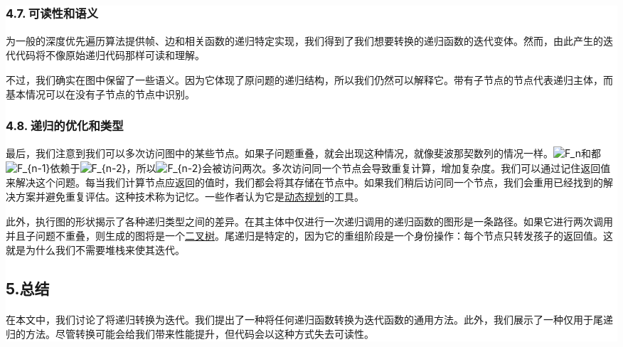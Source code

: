 ```python
```

### 4.7. 可读性和语义

为一般的深度优先遍历算法提供帧、边和相关函数的递归特定实现，我们得到了我们想要转换的递归函数的迭代变体。然而，由此产生的迭代代码将不像原始递归代码那样可读和理解。

不过，我们确实在图中保留了一些语义。因为它体现了原问题的递归结构，所以我们仍然可以解释它。带有子节点的节点代表递归主体，而基本情况可以在没有子节点的节点中识别。

### 4.8. 递归的优化和类型

最后，我们注意到我们可以多次访问图中的某些节点。如果子问题重叠，就会出现这种情况，就像斐波那契数列的情况一样。![F_n](https://www.baeldung.com/wp-content/ql-cache/quicklatex.com-effe3c8b6a875bdcc95e36261dd82b08_l3.svg)和都![F_{n-1}](https://www.baeldung.com/wp-content/ql-cache/quicklatex.com-002c8004b8123e730bf11b285b7eddfd_l3.svg)依赖于![F_{n-2}](https://www.baeldung.com/wp-content/ql-cache/quicklatex.com-0c106580c046cb1e80795ede745049d5_l3.svg)，所以![F_{n-2}](https://www.baeldung.com/wp-content/ql-cache/quicklatex.com-0c106580c046cb1e80795ede745049d5_l3.svg)会被访问两次。多次访问同一个节点会导致重复计算，增加复杂度。我们可以通过记住返回值来解决这个问题。每当我们计算节点应返回的值时，我们都会将其存储在节点中。如果我们稍后访问同一个节点，我们会重用已经找到的解决方案并避免重复评估。这种技术称为记忆。一些作者认为它是[动态规划](https://www.baeldung.com/cs/divide-and-conquer-vs-dynamic-programming)的工具。

此外，执行图的形状揭示了各种递归类型之间的差异。在其主体中仅进行一次递归调用的递归函数的图形是一条路径。如果它进行两次调用并且子问题不重叠，则生成的图将是一个[二叉树](https://www.baeldung.com/cs/binary-trees-vs-linked-lists-vs-hash-tables)。尾递归是特定的，因为它的重组阶段是一个身份操作：每个节点只转发孩子的返回值。这就是为什么我们不需要堆栈来使其迭代。

## 5.总结

在本文中，我们讨论了将递归转换为迭代。我们提出了一种将任何递归函数转换为迭代函数的通用方法。此外，我们展示了一种仅用于尾递归的方法。尽管转换可能会给我们带来性能提升，但代码会以这种方式失去可读性。